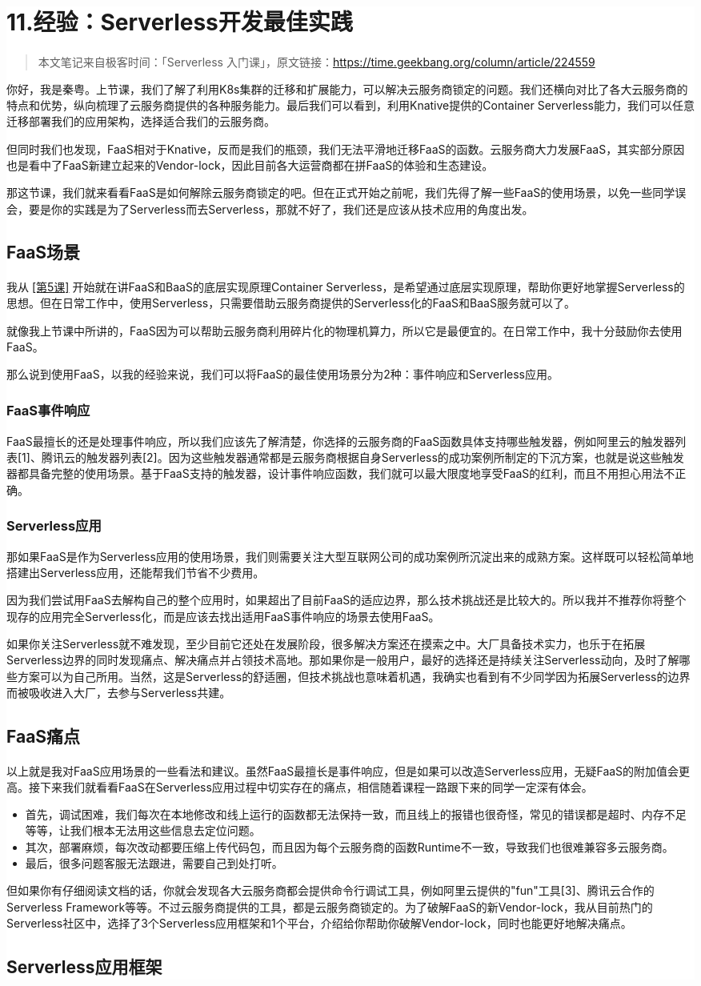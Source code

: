 # 11.经验：Serverless开发最佳实践
> 本文笔记来自极客时间：「Serverless 入门课」，原文链接：https://time.geekbang.org/column/article/224559

你好，我是秦粤。上节课，我们了解了利用K8s集群的迁移和扩展能力，可以解决云服务商锁定的问题。我们还横向对比了各大云服务商的特点和优势，纵向梳理了云服务商提供的各种服务能力。最后我们可以看到，利用Knative提供的Container Serverless能力，我们可以任意迁移部署我们的应用架构，选择适合我们的云服务商。

但同时我们也发现，FaaS相对于Knative，反而是我们的瓶颈，我们无法平滑地迁移FaaS的函数。云服务商大力发展FaaS，其实部分原因也是看中了FaaS新建立起来的Vendor-lock，因此目前各大运营商都在拼FaaS的体验和生态建设。

那这节课，我们就来看看FaaS是如何解除云服务商锁定的吧。但在正式开始之前呢，我们先得了解一些FaaS的使用场景，以免一些同学误会，要是你的实践是为了Serverless而去Serverless，那就不好了，我们还是应该从技术应用的角度出发。

## FaaS场景

我从 [\[第5课\]](https://time.geekbang.org/column/article/229905) 开始就在讲FaaS和BaaS的底层实现原理Container Serverless，是希望通过底层实现原理，帮助你更好地掌握Serverless的思想。但在日常工作中，使用Serverless，只需要借助云服务商提供的Serverless化的FaaS和BaaS服务就可以了。

就像我上节课中所讲的，FaaS因为可以帮助云服务商利用碎片化的物理机算力，所以它是最便宜的。在日常工作中，我十分鼓励你去使用FaaS。

那么说到使用FaaS，以我的经验来说，我们可以将FaaS的最佳使用场景分为2种：事件响应和Serverless应用。

### FaaS事件响应

FaaS最擅长的还是处理事件响应，所以我们应该先了解清楚，你选择的云服务商的FaaS函数具体支持哪些触发器，例如阿里云的触发器列表\[1\]、腾讯云的触发器列表\[2\]。因为这些触发器通常都是云服务商根据自身Serverless的成功案例所制定的下沉方案，也就是说这些触发器都具备完整的使用场景。基于FaaS支持的触发器，设计事件响应函数，我们就可以最大限度地享受FaaS的红利，而且不用担心用法不正确。

### Serverless应用

那如果FaaS是作为Serverless应用的使用场景，我们则需要关注大型互联网公司的成功案例所沉淀出来的成熟方案。这样既可以轻松简单地搭建出Serverless应用，还能帮我们节省不少费用。

因为我们尝试用FaaS去解构自己的整个应用时，如果超出了目前FaaS的适应边界，那么技术挑战还是比较大的。所以我并不推荐你将整个现存的应用完全Serverless化，而是应该去找出适用FaaS事件响应的场景去使用FaaS。

如果你关注Serverless就不难发现，至少目前它还处在发展阶段，很多解决方案还在摸索之中。大厂具备技术实力，也乐于在拓展Serverless边界的同时发现痛点、解决痛点并占领技术高地。那如果你是一般用户，最好的选择还是持续关注Serverless动向，及时了解哪些方案可以为自己所用。当然，这是Serverless的舒适圈，但技术挑战也意味着机遇，我确实也看到有不少同学因为拓展Serverless的边界而被吸收进入大厂，去参与Serverless共建。

## FaaS痛点

以上就是我对FaaS应用场景的一些看法和建议。虽然FaaS最擅长是事件响应，但是如果可以改造Serverless应用，无疑FaaS的附加值会更高。接下来我们就看看FaaS在Serverless应用过程中切实存在的痛点，相信随着课程一路跟下来的同学一定深有体会。

- 首先，调试困难，我们每次在本地修改和线上运行的函数都无法保持一致，而且线上的报错也很奇怪，常见的错误都是超时、内存不足等等，让我们根本无法用这些信息去定位问题。
- 其次，部署麻烦，每次改动都要压缩上传代码包，而且因为每个云服务商的函数Runtime不一致，导致我们也很难兼容多云服务商。
- 最后，很多问题客服无法跟进，需要自己到处打听。

但如果你有仔细阅读文档的话，你就会发现各大云服务商都会提供命令行调试工具，例如阿里云提供的"fun"工具\[3\]、腾讯云合作的Serverless Framework等等。不过云服务商提供的工具，都是云服务商锁定的。为了破解FaaS的新Vendor-lock，我从目前热门的Serverless社区中，选择了3个Serverless应用框架和1个平台，介绍给你帮助你破解Vendor-lock，同时也能更好地解决痛点。

## Serverless应用框架
